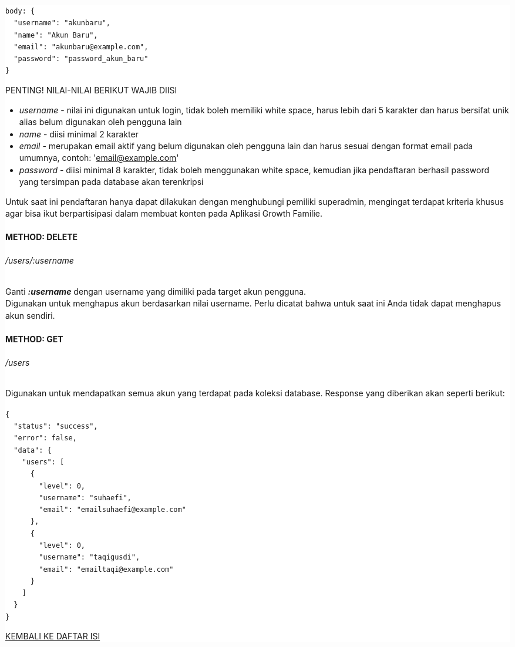 ```
body: {
  "username": "akunbaru",
  "name": "Akun Baru",
  "email": "akunbaru@example.com",
  "password": "password_akun_baru"
}
```

PENTING! NILAI-NILAI BERIKUT WAJIB DIISI
+ *username* - nilai ini digunakan untuk login, tidak boleh memiliki white space, harus lebih dari 5 karakter dan harus bersifat unik alias belum digunakan oleh pengguna lain
+ *name* - diisi minimal 2 karakter
+ *email* - merupakan email aktif yang belum digunakan oleh pengguna lain dan harus sesuai dengan format email pada umumnya, contoh: 'email@example.com'
+ *password* - diisi minimal 8 karakter, tidak boleh menggunakan white space, kemudian jika pendaftaran berhasil password yang tersimpan pada database akan terenkripsi

Untuk saat ini pendaftaran hanya dapat dilakukan dengan menghubungi pemiliki superadmin, mengingat terdapat kriteria khusus agar bisa ikut berpartisipasi dalam membuat konten pada Aplikasi Growth Familie.

#### METHOD: DELETE
###### /users/:username
Ganti ***:username*** dengan username yang dimiliki pada target akun pengguna.<br>
Digunakan untuk menghapus akun berdasarkan nilai username. Perlu dicatat bahwa untuk saat ini Anda tidak dapat menghapus akun sendiri.

#### METHOD: GET
###### /users
Digunakan untuk mendapatkan semua akun yang terdapat pada koleksi database. Response yang diberikan akan seperti berikut:

```
{
  "status": "success",
  "error": false,
  "data": {
    "users": [
      {
        "level": 0,
        "username": "suhaefi",
        "email": "emailsuhaefi@example.com"
      },
      {
        "level": 0,
        "username": "taqigusdi",
        "email": "emailtaqi@example.com"
      }
    ]
  }
}
```

[KEMBALI KE DAFTAR ISI](#daftar-isi)